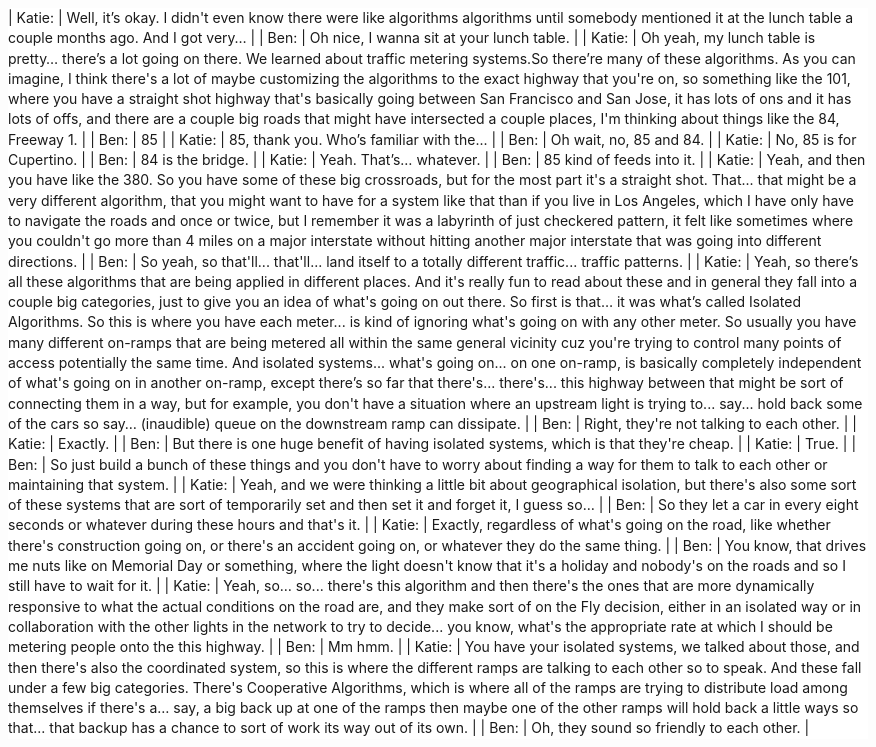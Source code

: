 | Katie: | Well, it’s okay. I didn't even know there were like algorithms algorithms until somebody mentioned it at the lunch table a couple months ago. And I got very… |
| Ben: | Oh nice, I wanna sit at your lunch table. |
| Katie: | Oh yeah, my lunch table is pretty… there’s a lot going on there. We learned about traffic metering systems.So there’re many of these algorithms. As you can imagine, I think there's a lot of maybe customizing the algorithms to the exact highway that you're on, so something like the 101, where you have a straight shot highway that's basically going between San Francisco and San Jose, it has lots of ons and it has lots of offs, and there are a couple big roads that might have intersected a couple places, I'm thinking about things like the 84, Freeway 1. |
| Ben: | 85 |
| Katie: | 85, thank you. Who’s familiar with the... |
| Ben: | Oh wait, no, 85 and 84. |
| Katie: | No, 85 is for Cupertino. |
| Ben: | 84 is the bridge. |
| Katie: | Yeah. That’s… whatever. |
| Ben: | 85 kind of feeds into it. |
| Katie: | Yeah, and then you have like the 380. So you have some of these big crossroads, but for the most part it's a straight shot. That... that might be a very different algorithm, that you might want to have for a system like that than if you live in Los Angeles, which I have only have to navigate the roads and once or twice, but I remember it was a labyrinth of just checkered pattern, it felt like sometimes where you couldn't go more than 4 miles on a major interstate without hitting another major interstate that was going into different directions. |
| Ben: | So yeah, so that'll... that'll... land itself to a totally different traffic... traffic patterns. |
| Katie: | Yeah, so there’s all these algorithms that are being applied in different places. And it's really fun to read about these and in general they fall into a couple big categories, just to give you an idea of what's going on out there. So first is that… it was what’s called Isolated Algorithms. So this is where you have each meter... is kind of ignoring what's going on with any other meter. So usually you have many different on-ramps that are being metered all within the same general vicinity cuz you're trying to control many points of access potentially the same time. And isolated systems... what's going on... on one on-ramp, is basically completely independent of what's going on in another on-ramp, except there’s so far that there's... there's... this highway between that might be sort of connecting them in a way, but for example, you don't have a situation where an upstream light is trying to... say... hold back some of the cars so say… (inaudible) queue on the downstream ramp can dissipate. |
| Ben: | Right, they're not talking to each other. |
| Katie: | Exactly. |
| Ben: | But there is one huge benefit of having isolated systems, which is that they're cheap. |
| Katie: | True. |
| Ben: | So just build a bunch of these things and you don't have to worry about finding a way for them to talk to each other or maintaining that system. |
| Katie: | Yeah, and we were thinking a little bit about geographical isolation, but there's also some sort of these systems that are sort of temporarily set and then set it and forget it, I guess so… |
| Ben: | So they let a car in every eight seconds or whatever during these hours and that's it. |
| Katie: | Exactly, regardless of what's going on the road, like whether there's construction going on, or there's an accident going on, or whatever they do the same thing. |
| Ben: | You know, that drives me nuts like on Memorial Day or something, where the light doesn't know that it's a holiday and nobody's on the roads and so I still have to wait for it. |
| Katie: | Yeah, so… so... there's this algorithm and then there's the ones that are more dynamically responsive to what the actual conditions on the road are, and they make sort of on the Fly decision, either in an isolated way or in collaboration with the other lights in the network to try to decide... you know, what's the appropriate rate at which I should be metering people onto the this highway. |
| Ben: | Mm hmm. |
| Katie: | You have your isolated systems, we talked about those, and then there's also the coordinated system, so this is where the different ramps are talking to each other so to speak. And these fall under a few big categories. There's Cooperative Algorithms, which is where all of the ramps are trying to distribute load among themselves if there's a… say, a big back up at one of the ramps then maybe one of the other ramps will hold back a little ways so that... that backup has a chance to sort of work its way out of its own. |
| Ben: | Oh, they sound so friendly to each other. |